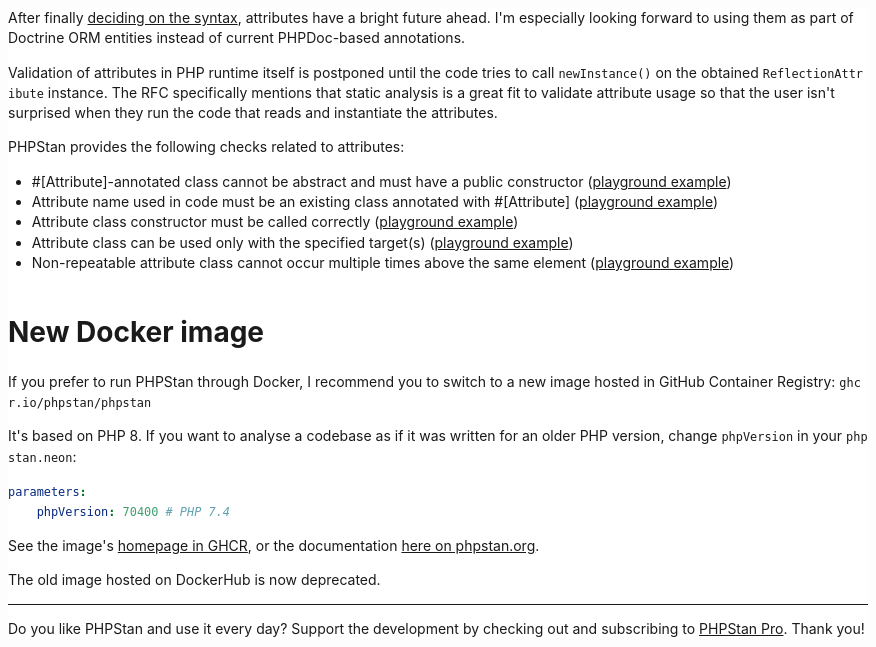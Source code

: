 After finally [deciding on the syntax](https://wiki.php.net/rfc/shorter_attribute_syntax_change#voting), attributes have a bright future ahead. I'm especially looking forward to using them as part of Doctrine ORM entities instead of current PHPDoc-based annotations.

Validation of attributes in PHP runtime itself is postponed until the code tries to call `newInstance()` on the obtained `ReflectionAttribute` instance. The RFC specifically mentions that static analysis is a great fit to validate attribute usage so that the user isn't surprised when they run the code that reads and instantiate the attributes.

PHPStan provides the following checks related to attributes:

* #[Attribute]-annotated class cannot be abstract and must have a public constructor ([playground example](https://phpstan.org/r/85ef24c3-df32-452b-97e0-e4ae4e3d5d45))
* Attribute name used in code must be an existing class annotated with #[Attribute] ([playground example](https://phpstan.org/r/8fd5e419-18b4-4142-8fa7-bc4ba8bcbc22))
* Attribute class constructor must be called correctly ([playground example](https://phpstan.org/r/2f10a38e-e4f1-4b78-9f01-740b7e4b1b5a))
* Attribute class can be used only with the specified target(s) ([playground example](https://phpstan.org/r/1103bd62-101d-43f3-ba4e-dba68d0a0a60))
* Non-repeatable attribute class cannot occur multiple times above the same element ([playground example](https://phpstan.org/r/b94dc461-5b9b-42d5-a4c6-c1dc33f44d91))

New Docker image
=========================

If you prefer to run PHPStan through Docker, I recommend you to switch to a new image hosted in GitHub Container Registry: `ghcr.io/phpstan/phpstan`

It's based on PHP 8. If you want to analyse a codebase as if it was written for an older PHP version, change `phpVersion` in your `phpstan.neon`:

```yaml
parameters:
    phpVersion: 70400 # PHP 7.4
```

See the image's [homepage in GHCR](https://github.com/orgs/phpstan/packages/container/package/phpstan), or the documentation [here on phpstan.org](/user-guide/docker).

The old image hosted on DockerHub is now deprecated.

---

Do you like PHPStan and use it every day? Support the development by checking out and subscribing to [PHPStan Pro](/blog/introducing-phpstan-pro). Thank you!


[^moreArguments]: A popular "clean code" argument is that a function shouldn't have more than a few arguments, but it's not always possible nor practical.
[^ux]: Good UX is getting thousand tiny little things right.
[^mostCommon]: Arguably the most common thing PHP developers do is calling methods and accessing properties so there's a lot of concerns in PHPStan handling those.